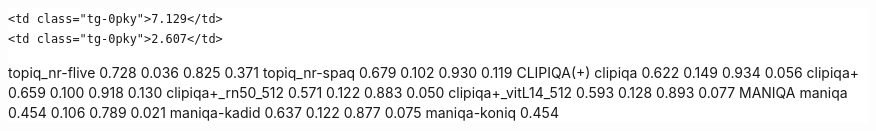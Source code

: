     <td class="tg-0pky">7.129</td>
    <td class="tg-0pky">2.607</td>
  </tr>
  <tr>
    <td class="tg-0pky">topiq_nr-flive</td>
    <td class="tg-0pky">0.728</td>
    <td class="tg-0pky">0.036</td>
    <td class="tg-0pky">0.825</td>
    <td class="tg-0pky">0.371</td>
  </tr>
  <tr>
    <td class="tg-0pky">topiq_nr-spaq</td>
    <td class="tg-0pky">0.679</td>
    <td class="tg-0pky">0.102</td>
    <td class="tg-0pky">0.930</td>
    <td class="tg-0pky">0.119</td>
  </tr>
  <tr>
    <td class="tg-0pky" rowspan="4">CLIPIQA(+)</td>
    <td class="tg-0pky">clipiqa</td>
    <td class="tg-0pky">0.622</td>
    <td class="tg-0pky">0.149</td>
    <td class="tg-0pky">0.934</td>
    <td class="tg-0pky">0.056</td>
  </tr>
  <tr>
    <td class="tg-0pky">clipiqa+</td>
    <td class="tg-0pky">0.659</td>
    <td class="tg-0pky">0.100</td>
    <td class="tg-0pky">0.918</td>
    <td class="tg-0pky">0.130</td>
  </tr>
  <tr>
    <td class="tg-0pky">clipiqa+_rn50_512</td>
    <td class="tg-0pky">0.571</td>
    <td class="tg-0pky">0.122</td>
    <td class="tg-0pky">0.883</td>
    <td class="tg-0pky">0.050</td>
  </tr>
  <tr>
    <td class="tg-0pky">clipiqa+_vitL14_512</td>
    <td class="tg-0pky">0.593</td>
    <td class="tg-0pky">0.128</td>
    <td class="tg-0pky">0.893</td>
    <td class="tg-0pky">0.077</td>
  </tr>
  <tr>
    <td class="tg-0pky" rowspan="4">MANIQA</td>
    <td class="tg-0pky">maniqa</td>
    <td class="tg-0pky">0.454</td>
    <td class="tg-0pky">0.106</td>
    <td class="tg-0pky">0.789</td>
    <td class="tg-0pky">0.021</td>
  </tr>
  <tr>
    <td class="tg-0pky">maniqa-kadid</td>
    <td class="tg-0pky">0.637</td>
    <td class="tg-0pky">0.122</td>
    <td class="tg-0pky">0.877</td>
    <td class="tg-0pky">0.075</td>
  </tr>
  <tr>
    <td class="tg-0pky">maniqa-koniq</td>
    <td class="tg-0pky">0.454</td>